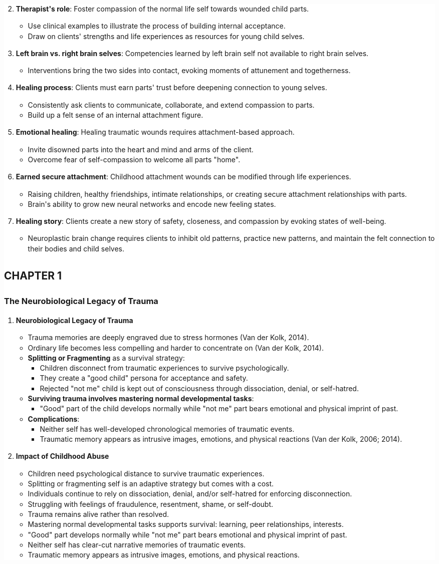 2. **Therapist's role**: Foster compassion of the normal life self towards wounded child parts.
   - Use clinical examples to illustrate the process of building internal acceptance.
   - Draw on clients' strengths and life experiences as resources for young child selves.

3. **Left brain vs. right brain selves**: Competencies learned by left brain self not available to right brain selves.
   - Interventions bring the two sides into contact, evoking moments of attunement and togetherness.

4. **Healing process**: Clients must earn parts' trust before deepening connection to young selves.
   - Consistently ask clients to communicate, collaborate, and extend compassion to parts.
   - Build up a felt sense of an internal attachment figure.

5. **Emotional healing**: Healing traumatic wounds requires attachment-based approach.
   - Invite disowned parts into the heart and mind and arms of the client.
   - Overcome fear of self-compassion to welcome all parts "home".

6. **Earned secure attachment**: Childhood attachment wounds can be modified through life experiences.
   - Raising children, healthy friendships, intimate relationships, or creating secure attachment relationships with parts.
   - Brain's ability to grow new neural networks and encode new feeling states.

7. **Healing story**: Clients create a new story of safety, closeness, and compassion by evoking states of well-being.
   - Neuroplastic brain change requires clients to inhibit old patterns, practice new patterns, and maintain the felt connection to their bodies and child selves.
    
## CHAPTER 1
### The Neurobiological Legacy of Trauma

1. **Neurobiological Legacy of Trauma**
   - Trauma memories are deeply engraved due to stress hormones (Van der Kolk, 2014).
   - Ordinary life becomes less compelling and harder to concentrate on (Van der Kolk, 2014).
   - **Splitting or Fragmenting** as a survival strategy:
      - Children disconnect from traumatic experiences to survive psychologically.
      - They create a "good child" persona for acceptance and safety.
      - Rejected "not me" child is kept out of consciousness through dissociation, denial, or self-hatred.
   - **Surviving trauma involves mastering normal developmental tasks**:
      - "Good" part of the child develops normally while "not me" part bears emotional and physical imprint of past.
   - **Complications**:
      - Neither self has well-developed chronological memories of traumatic events.
      - Traumatic memory appears as intrusive images, emotions, and physical reactions (Van der Kolk, 2006; 2014).

2. **Impact of Childhood Abuse**
   - Children need psychological distance to survive traumatic experiences.
   - Splitting or fragmenting self is an adaptive strategy but comes with a cost.
   - Individuals continue to rely on dissociation, denial, and/or self-hatred for enforcing disconnection.
   - Struggling with feelings of fraudulence, resentment, shame, or self-doubt.
   - Trauma remains alive rather than resolved.
   - Mastering normal developmental tasks supports survival: learning, peer relationships, interests.
   - "Good" part develops normally while "not me" part bears emotional and physical imprint of past.
   - Neither self has clear-cut narrative memories of traumatic events.
   - Traumatic memory appears as intrusive images, emotions, and physical reactions.
   